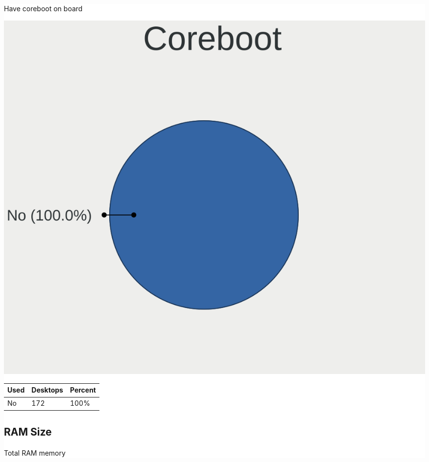 Have coreboot on board

![Coreboot](./images/pie_chart/node_coreboot.svg)


| Used | Desktops | Percent |
|------|----------|---------|
| No   | 172      | 100%    |

RAM Size
--------

Total RAM memory
